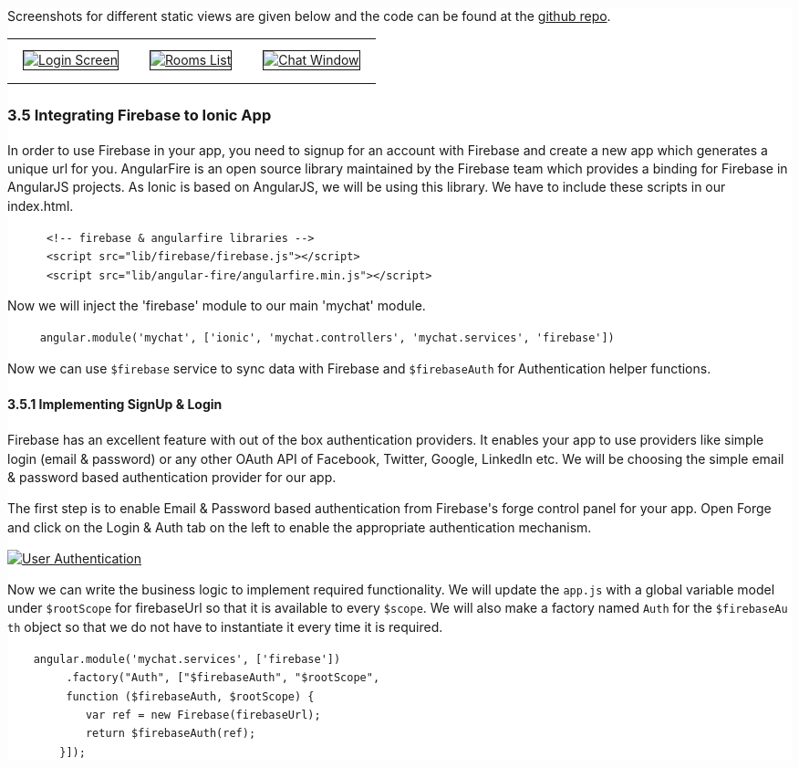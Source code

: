 Screenshots for different static views are given below and the code can be found at the [github repo](https://github.com/mappmechanic/ionic-firebase).

<table> <tr> <td>
<a href='http://postimage.org/' target='_blank'><img src='http://s23.postimg.org/s31tnx5cb/Login_Screen.png' border='0' alt="Login Screen" style="height:300px;border:1px solid;margin:10px;" /></a>
</td><td>
<a href='http://postimage.org/' target='_blank'><img src='http://s23.postimg.org/crs0nb80b/Rooms_List.png' border='0' alt="Rooms List" style="height:300px;border:1px solid;margin:10px;" /></a>
</td><td>
<a href='http://postimage.org/' target='_blank'><img src='http://s23.postimg.org/99g0qx74b/Chat_Window.png' border='0' alt="Chat Window" style="height:300px;border:1px solid;margin:10px;" /></a>
</td></tr></table>

### 3.5 Integrating Firebase to Ionic App

In order to use Firebase in your app, you need to signup for an account with Firebase and create a new app which generates a unique url for you. AngularFire is an open source library maintained by the Firebase team which provides a binding for Firebase in AngularJS projects. As Ionic is based on AngularJS, we will be using this library. We have to include these scripts in our index.html.



          <!-- firebase & angularfire libraries -->
          <script src="lib/firebase/firebase.js"></script>
          <script src="lib/angular-fire/angularfire.min.js"></script>

Now we will inject the 'firebase' module to our main 'mychat' module.



         angular.module('mychat', ['ionic', 'mychat.controllers', 'mychat.services', 'firebase'])

Now we can use `$firebase` service to sync data with Firebase and `$firebaseAuth` for Authentication helper functions. 

#### 3.5.1 Implementing SignUp & Login

Firebase has an excellent feature with out of the box authentication providers. It enables your app to use providers like simple login (email & password) or any other OAuth API of Facebook, Twitter, Google, LinkedIn etc. We will be choosing the simple email & password based authentication provider for our app.

The first step is to enable Email & Password based authentication from Firebase's forge control panel for your app. Open Forge and click on the Login & Auth tab on the left to enable the appropriate authentication mechanism.

[![User Authentication](http://s17.postimg.org/c37ewsglr/User_Authentication.png)](http://postimage.org/)

Now we can write the business logic to implement required functionality. We will update the `app.js` with a global variable model under `$rootScope` for firebaseUrl so that it is available to every `$scope`. We will also make a factory named `Auth` for the `$firebaseAuth` object so that we do not have to instantiate it every time it is required. 



        angular.module('mychat.services', ['firebase'])
             .factory("Auth", ["$firebaseAuth", "$rootScope",
             function ($firebaseAuth, $rootScope) {
                var ref = new Firebase(firebaseUrl);
                return $firebaseAuth(ref);
            }]);
